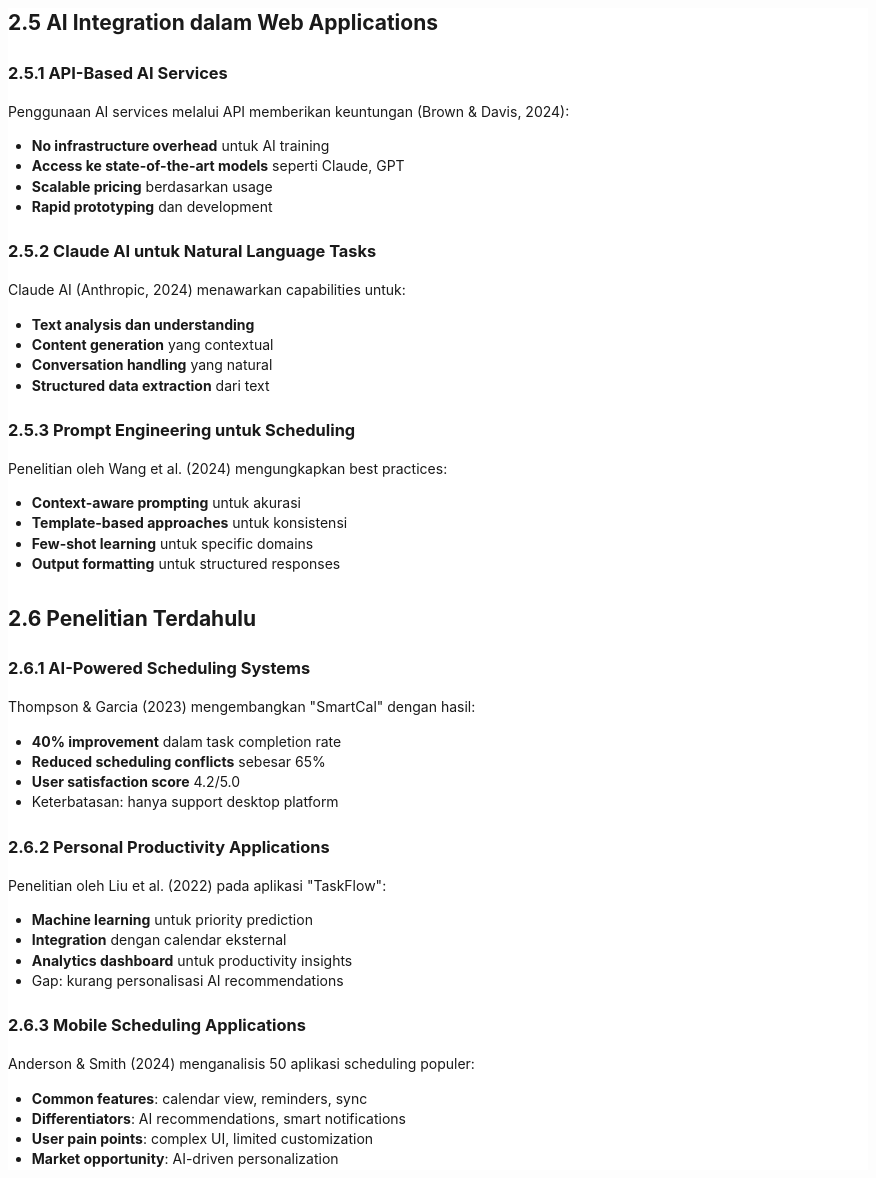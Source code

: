 ## 2.5 AI Integration dalam Web Applications

### 2.5.1 API-Based AI Services

Penggunaan AI services melalui API memberikan keuntungan (Brown & Davis, 2024):
- **No infrastructure overhead** untuk AI training
- **Access ke state-of-the-art models** seperti Claude, GPT
- **Scalable pricing** berdasarkan usage
- **Rapid prototyping** dan development

### 2.5.2 Claude AI untuk Natural Language Tasks

Claude AI (Anthropic, 2024) menawarkan capabilities untuk:
- **Text analysis dan understanding**
- **Content generation** yang contextual
- **Conversation handling** yang natural
- **Structured data extraction** dari text

### 2.5.3 Prompt Engineering untuk Scheduling

Penelitian oleh Wang et al. (2024) mengungkapkan best practices:
- **Context-aware prompting** untuk akurasi
- **Template-based approaches** untuk konsistensi
- **Few-shot learning** untuk specific domains
- **Output formatting** untuk structured responses

## 2.6 Penelitian Terdahulu

### 2.6.1 AI-Powered Scheduling Systems

Thompson & Garcia (2023) mengembangkan "SmartCal" dengan hasil:
- **40% improvement** dalam task completion rate
- **Reduced scheduling conflicts** sebesar 65%
- **User satisfaction score** 4.2/5.0
- Keterbatasan: hanya support desktop platform

### 2.6.2 Personal Productivity Applications

Penelitian oleh Liu et al. (2022) pada aplikasi "TaskFlow":
- **Machine learning** untuk priority prediction
- **Integration** dengan calendar eksternal
- **Analytics dashboard** untuk productivity insights
- Gap: kurang personalisasi AI recommendations

### 2.6.3 Mobile Scheduling Applications

Anderson & Smith (2024) menganalisis 50 aplikasi scheduling populer:
- **Common features**: calendar view, reminders, sync
- **Differentiators**: AI recommendations, smart notifications
- **User pain points**: complex UI, limited customization
- **Market opportunity**: AI-driven personalization
